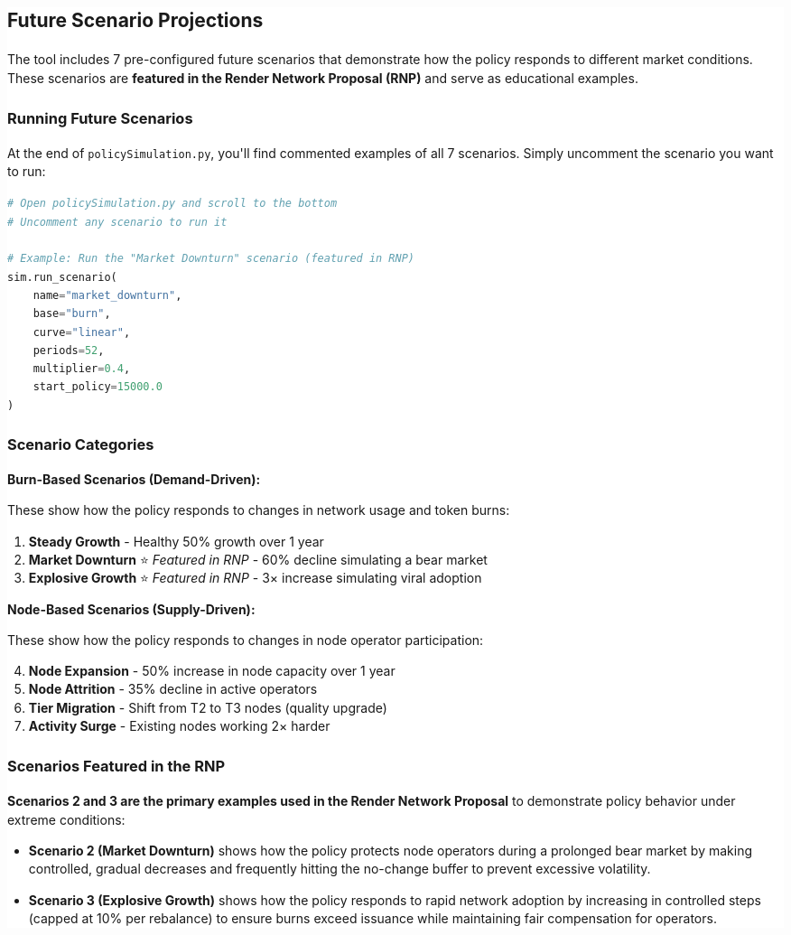 ## Future Scenario Projections

The tool includes 7 pre-configured future scenarios that demonstrate how the policy responds to different market conditions. These scenarios are **featured in the Render Network Proposal (RNP)** and serve as educational examples.

### Running Future Scenarios

At the end of `policySimulation.py`, you'll find commented examples of all 7 scenarios. Simply uncomment the scenario you want to run:

```python
# Open policySimulation.py and scroll to the bottom
# Uncomment any scenario to run it

# Example: Run the "Market Downturn" scenario (featured in RNP)
sim.run_scenario(
    name="market_downturn", 
    base="burn", 
    curve="linear", 
    periods=52, 
    multiplier=0.4, 
    start_policy=15000.0
)
```

### Scenario Categories

**Burn-Based Scenarios (Demand-Driven):**

These show how the policy responds to changes in network usage and token burns:

1. **Steady Growth** - Healthy 50% growth over 1 year
2. **Market Downturn** ⭐ *Featured in RNP* - 60% decline simulating a bear market
3. **Explosive Growth** ⭐ *Featured in RNP* - 3× increase simulating viral adoption

**Node-Based Scenarios (Supply-Driven):**

These show how the policy responds to changes in node operator participation:

4. **Node Expansion** - 50% increase in node capacity over 1 year
5. **Node Attrition** - 35% decline in active operators
6. **Tier Migration** - Shift from T2 to T3 nodes (quality upgrade)
7. **Activity Surge** - Existing nodes working 2× harder

### Scenarios Featured in the RNP

**Scenarios 2 and 3 are the primary examples used in the Render Network Proposal** to demonstrate policy behavior under extreme conditions:

- **Scenario 2 (Market Downturn)** shows how the policy protects node operators during a prolonged bear market by making controlled, gradual decreases and frequently hitting the no-change buffer to prevent excessive volatility.

- **Scenario 3 (Explosive Growth)** shows how the policy responds to rapid network adoption by increasing in controlled steps (capped at 10% per rebalance) to ensure burns exceed issuance while maintaining fair compensation for operators.
